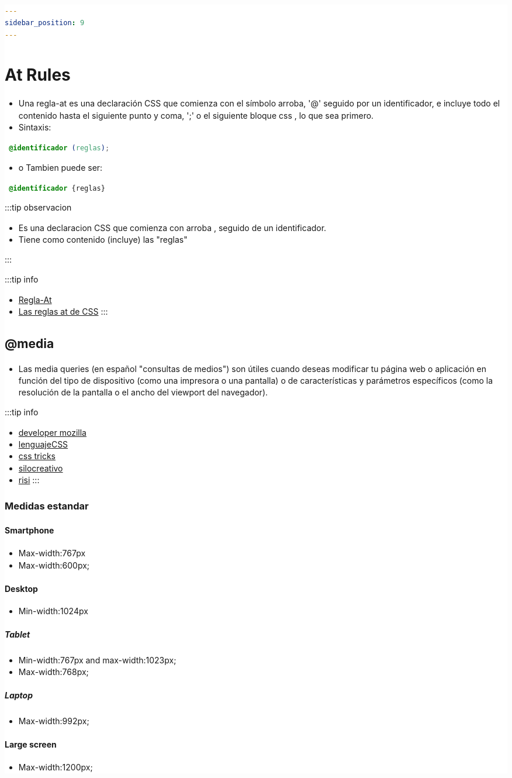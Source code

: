 ```yaml
---
sidebar_position: 9
---
```

# At Rules
- Una regla-at es una declaración CSS que comienza con el símbolo arroba, '@'  seguido por un identificador, e incluye todo el contenido hasta el siguiente punto y coma, ';' o el siguiente bloque css , lo que sea primero. 
- Sintaxis:
```css
 @identificador (reglas);
```
- o Tambien puede ser:
```css
 @identificador {reglas}
```
:::tip observacion
- Es una declaracion CSS que comienza con arroba , seguido de un identificador.
- Tiene como contenido (incluye) las "reglas"

:::

:::tip info
- [Regla-At](https://developer.mozilla.org/es/docs/Web/CSS/At-rule)
- [Las reglas at de CSS](https://css-tricks.com/the-at-rules-of-css/)
:::
## @media
- Las media queries (en español "consultas de medios") son útiles cuando deseas modificar tu página web o aplicación en función del tipo de dispositivo (como una impresora o una pantalla) o de características y parámetros específicos (como la resolución de la pantalla o el ancho del viewport del navegador).
  
:::tip info
- [developer mozilla](https://developer.mozilla.org/es/docs/Web/CSS/Media_Queries/Using_media_queries)
-  [lenguajeCSS](https://lenguajecss.com/css/responsive-web-design/media-queries/)
- [css tricks](https://css-tricks.com/a-complete-guide-to-css-media-queries/)
- [silocreativo](https://www.silocreativo.com/media-queries-css/)
- [risi](https://risi.cl/media-queries-para-dispositivos-moviles-css3/)
:::

### Medidas estandar
#### Smartphone
 - Max-width:767px
 - Max-width:600px;
#### Desktop
- Min-width:1024px

##### Tablet
- Min-width:767px and max-width:1023px;
- Max-width:768px;
##### Laptop
- Max-width:992px;
#### Large screen
- Max-width:1200px;
